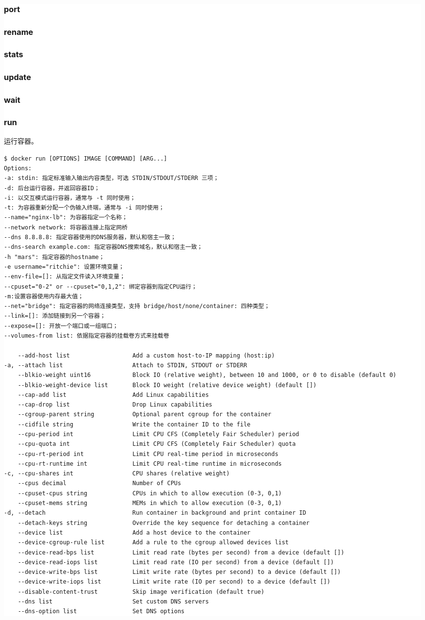 ### port

### rename

### stats

### update

### wait

### run

运行容器。

```shell
$ docker run [OPTIONS] IMAGE [COMMAND] [ARG...]
Options:
-a: stdin: 指定标准输入输出内容类型，可选 STDIN/STDOUT/STDERR 三项；
-d: 后台运行容器，并返回容器ID；
-i: 以交互模式运行容器，通常与 -t 同时使用；
-t: 为容器重新分配一个伪输入终端，通常与 -i 同时使用；
--name="nginx-lb": 为容器指定一个名称；
--network network: 将容器连接上指定网桥
--dns 8.8.8.8: 指定容器使用的DNS服务器，默认和宿主一致；
--dns-search example.com: 指定容器DNS搜索域名，默认和宿主一致；
-h "mars": 指定容器的hostname；
-e username="ritchie": 设置环境变量；
--env-file=[]: 从指定文件读入环境变量；
--cpuset="0-2" or --cpuset="0,1,2": 绑定容器到指定CPU运行；
-m:设置容器使用内存最大值；
--net="bridge": 指定容器的网络连接类型，支持 bridge/host/none/container: 四种类型；
--link=[]: 添加链接到另一个容器；
--expose=[]: 开放一个端口或一组端口；
--volumes-from list: 依据指定容器的挂载卷方式来挂载卷

    --add-host list                  Add a custom host-to-IP mapping (host:ip)
-a, --attach list                    Attach to STDIN, STDOUT or STDERR
    --blkio-weight uint16            Block IO (relative weight), between 10 and 1000, or 0 to disable (default 0)
    --blkio-weight-device list       Block IO weight (relative device weight) (default [])
    --cap-add list                   Add Linux capabilities
    --cap-drop list                  Drop Linux capabilities
    --cgroup-parent string           Optional parent cgroup for the container
    --cidfile string                 Write the container ID to the file
    --cpu-period int                 Limit CPU CFS (Completely Fair Scheduler) period
    --cpu-quota int                  Limit CPU CFS (Completely Fair Scheduler) quota
    --cpu-rt-period int              Limit CPU real-time period in microseconds
    --cpu-rt-runtime int             Limit CPU real-time runtime in microseconds
-c, --cpu-shares int                 CPU shares (relative weight)
    --cpus decimal                   Number of CPUs
    --cpuset-cpus string             CPUs in which to allow execution (0-3, 0,1)
    --cpuset-mems string             MEMs in which to allow execution (0-3, 0,1)
-d, --detach                         Run container in background and print container ID
    --detach-keys string             Override the key sequence for detaching a container
    --device list                    Add a host device to the container
    --device-cgroup-rule list        Add a rule to the cgroup allowed devices list
    --device-read-bps list           Limit read rate (bytes per second) from a device (default [])
    --device-read-iops list          Limit read rate (IO per second) from a device (default [])
    --device-write-bps list          Limit write rate (bytes per second) to a device (default [])
    --device-write-iops list         Limit write rate (IO per second) to a device (default [])
    --disable-content-trust          Skip image verification (default true)
    --dns list                       Set custom DNS servers
    --dns-option list                Set DNS options
```